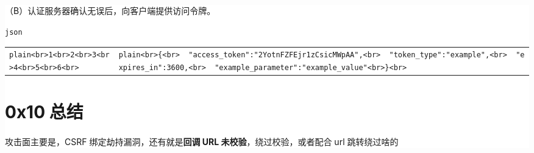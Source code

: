 （B）认证服务器确认无误后，向客户端提供访问令牌。

```tools
json
```

|     |     |
| --- | --- |
| ```plain<br>1<br>2<br>3<br>4<br>5<br>6<br>``` | ```plain<br>{<br>  "access_token":"2YotnFZFEjr1zCsicMWpAA",<br>  "token_type":"example",<br>  "expires_in":3600,<br>  "example_parameter":"example_value"<br>}<br>``` |

# [](#0x10-%E6%80%BB%E7%BB%93 "0x10 总结")0x10 总结

攻击面主要是，CSRF 绑定劫持漏洞，还有就是**回调 URL 未校验**，绕过校验，或者配合 url 跳转绕过啥的
